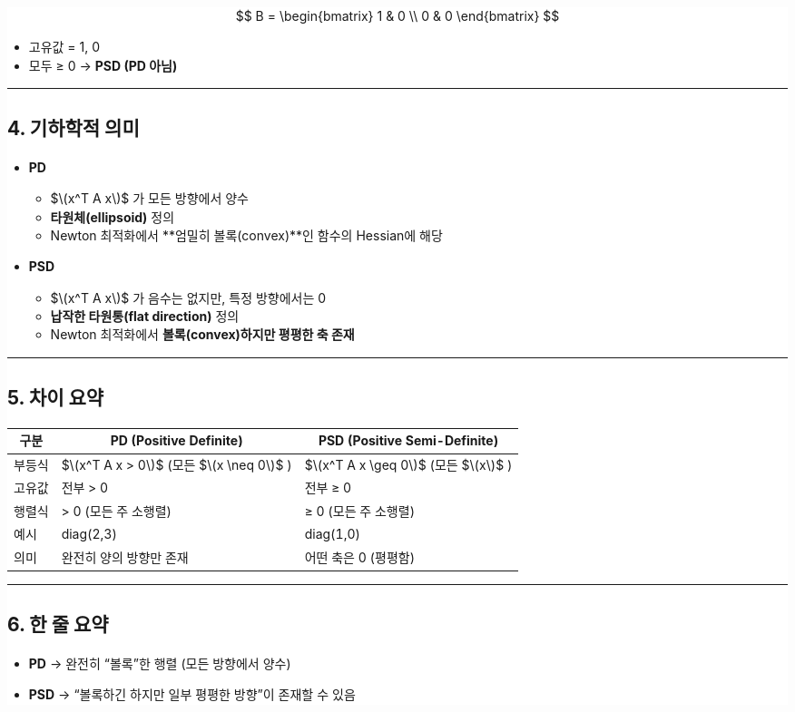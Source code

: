 $$
  B =
  \begin{bmatrix}
  1 & 0 \\
  0 & 0
  \end{bmatrix}
$$

  - 고유값 = 1, 0  
  - 모두 ≥ 0 → **PSD (PD 아님)**

---

## 4. 기하학적 의미

- **PD**  
  - $\(x^T A x\)$ 가 모든 방향에서 양수  
  - **타원체(ellipsoid)** 정의  
  - Newton 최적화에서 **엄밀히 볼록(convex)**인 함수의 Hessian에 해당

- **PSD**  
  - $\(x^T A x\)$ 가 음수는 없지만, 특정 방향에서는 0  
  - **납작한 타원통(flat direction)** 정의  
  - Newton 최적화에서 **볼록(convex)하지만 평평한 축 존재**

---

## 5. 차이 요약

| 구분 | PD (Positive Definite) | PSD (Positive Semi-Definite) |
|------|-------------------------|-------------------------------|
| 부등식 | $\(x^T A x > 0\)$ (모든 $\(x \neq 0\)$ ) | $\(x^T A x \geq 0\)$ (모든 $\(x\)$ ) |
| 고유값 | 전부 > 0 | 전부 ≥ 0 |
| 행렬식 | > 0 (모든 주 소행렬) | ≥ 0 (모든 주 소행렬) |
| 예시 | diag(2,3) | diag(1,0) |
| 의미 | 완전히 양의 방향만 존재 | 어떤 축은 0 (평평함) |

---

## 6. 한 줄 요약
- **PD** → 완전히 “볼록”한 행렬 (모든 방향에서 양수)  

- **PSD** → “볼록하긴 하지만 일부 평평한 방향”이 존재할 수 있음


















